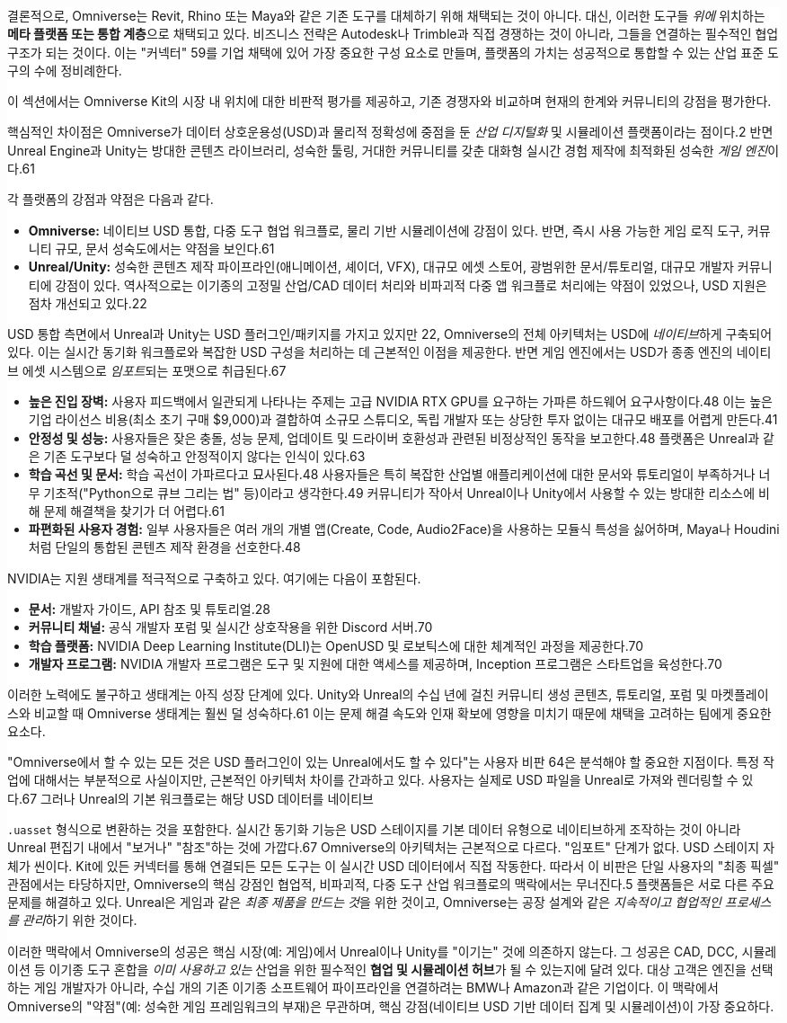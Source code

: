 결론적으로, Omniverse는 Revit, Rhino 또는 Maya와 같은 기존 도구를 대체하기 위해 채택되는 것이 아니다. 대신, 이러한 도구들 *위에* 위치하는 **메타 플랫폼 또는 통합 계층**으로 채택되고 있다. 비즈니스 전략은 Autodesk나 Trimble과 직접 경쟁하는 것이 아니라, 그들을 연결하는 필수적인 협업 구조가 되는 것이다. 이는 "커넥터" 59를 기업 채택에 있어 가장 중요한 구성 요소로 만들며, 플랫폼의 가치는 성공적으로 통합할 수 있는 산업 표준 도구의 수에 정비례한다.


이 섹션에서는 Omniverse Kit의 시장 내 위치에 대한 비판적 평가를 제공하고, 기존 경쟁자와 비교하며 현재의 한계와 커뮤니티의 강점을 평가한다.


핵심적인 차이점은 Omniverse가 데이터 상호운용성(USD)과 물리적 정확성에 중점을 둔 *산업 디지털화* 및 시뮬레이션 플랫폼이라는 점이다.2 반면 Unreal Engine과 Unity는 방대한 콘텐츠 라이브러리, 성숙한 툴링, 거대한 커뮤니티를 갖춘 대화형 실시간 경험 제작에 최적화된 성숙한 *게임 엔진*이다.61

각 플랫폼의 강점과 약점은 다음과 같다.

- **Omniverse:** 네이티브 USD 통합, 다중 도구 협업 워크플로, 물리 기반 시뮬레이션에 강점이 있다. 반면, 즉시 사용 가능한 게임 로직 도구, 커뮤니티 규모, 문서 성숙도에서는 약점을 보인다.61
- **Unreal/Unity:** 성숙한 콘텐츠 제작 파이프라인(애니메이션, 셰이더, VFX), 대규모 에셋 스토어, 광범위한 문서/튜토리얼, 대규모 개발자 커뮤니티에 강점이 있다. 역사적으로는 이기종의 고정밀 산업/CAD 데이터 처리와 비파괴적 다중 앱 워크플로 처리에는 약점이 있었으나, USD 지원은 점차 개선되고 있다.22

USD 통합 측면에서 Unreal과 Unity는 USD 플러그인/패키지를 가지고 있지만 22, Omniverse의 전체 아키텍처는 USD에 *네이티브*하게 구축되어 있다. 이는 실시간 동기화 워크플로와 복잡한 USD 구성을 처리하는 데 근본적인 이점을 제공한다. 반면 게임 엔진에서는 USD가 종종 엔진의 네이티브 에셋 시스템으로 *임포트*되는 포맷으로 취급된다.67


- **높은 진입 장벽:** 사용자 피드백에서 일관되게 나타나는 주제는 고급 NVIDIA RTX GPU를 요구하는 가파른 하드웨어 요구사항이다.48 이는 높은 기업 라이선스 비용(최소 초기 구매 $9,000)과 결합하여 소규모 스튜디오, 독립 개발자 또는 상당한 투자 없이는 대규모 배포를 어렵게 만든다.41
- **안정성 및 성능:** 사용자들은 잦은 충돌, 성능 문제, 업데이트 및 드라이버 호환성과 관련된 비정상적인 동작을 보고한다.48 플랫폼은 Unreal과 같은 기존 도구보다 덜 성숙하고 안정적이지 않다는 인식이 있다.63
- **학습 곡선 및 문서:** 학습 곡선이 가파르다고 묘사된다.48 사용자들은 특히 복잡한 산업별 애플리케이션에 대한 문서와 튜토리얼이 부족하거나 너무 기초적("Python으로 큐브 그리는 법" 등)이라고 생각한다.49 커뮤니티가 작아서 Unreal이나 Unity에서 사용할 수 있는 방대한 리소스에 비해 문제 해결책을 찾기가 더 어렵다.61
- **파편화된 사용자 경험:** 일부 사용자들은 여러 개의 개별 앱(Create, Code, Audio2Face)을 사용하는 모듈식 특성을 싫어하며, Maya나 Houdini처럼 단일의 통합된 콘텐츠 제작 환경을 선호한다.48


NVIDIA는 지원 생태계를 적극적으로 구축하고 있다. 여기에는 다음이 포함된다.

- **문서:** 개발자 가이드, API 참조 및 튜토리얼.28
- **커뮤니티 채널:** 공식 개발자 포럼 및 실시간 상호작용을 위한 Discord 서버.70
- **학습 플랫폼:** NVIDIA Deep Learning Institute(DLI)는 OpenUSD 및 로보틱스에 대한 체계적인 과정을 제공한다.70
- **개발자 프로그램:** NVIDIA 개발자 프로그램은 도구 및 지원에 대한 액세스를 제공하며, Inception 프로그램은 스타트업을 육성한다.70

이러한 노력에도 불구하고 생태계는 아직 성장 단계에 있다. Unity와 Unreal의 수십 년에 걸친 커뮤니티 생성 콘텐츠, 튜토리얼, 포럼 및 마켓플레이스와 비교할 때 Omniverse 생태계는 훨씬 덜 성숙하다.61 이는 문제 해결 속도와 인재 확보에 영향을 미치기 때문에 채택을 고려하는 팀에게 중요한 요소다.

"Omniverse에서 할 수 있는 모든 것은 USD 플러그인이 있는 Unreal에서도 할 수 있다"는 사용자 비판 64은 분석해야 할 중요한 지점이다. 특정 작업에 대해서는 부분적으로 사실이지만, 근본적인 아키텍처 차이를 간과하고 있다. 사용자는 실제로 USD 파일을 Unreal로 가져와 렌더링할 수 있다.67 그러나 Unreal의 기본 워크플로는 해당 USD 데이터를 네이티브 

`.uasset` 형식으로 변환하는 것을 포함한다. 실시간 동기화 기능은 USD 스테이지를 기본 데이터 유형으로 네이티브하게 조작하는 것이 아니라 Unreal 편집기 내에서 "보거나" "참조"하는 것에 가깝다.67 Omniverse의 아키텍처는 근본적으로 다르다. "임포트" 단계가 없다. USD 스테이지 자체가 씬이다. Kit에 있든 커넥터를 통해 연결되든 모든 도구는 이 실시간 USD 데이터에서 직접 작동한다. 따라서 이 비판은 단일 사용자의 "최종 픽셀" 관점에서는 타당하지만, Omniverse의 핵심 강점인 협업적, 비파괴적, 다중 도구 산업 워크플로의 맥락에서는 무너진다.5 플랫폼들은 서로 다른 주요 문제를 해결하고 있다. Unreal은 게임과 같은 *최종 제품을 만드는 것*을 위한 것이고, Omniverse는 공장 설계와 같은 *지속적이고 협업적인 프로세스를 관리*하기 위한 것이다.

이러한 맥락에서 Omniverse의 성공은 핵심 시장(예: 게임)에서 Unreal이나 Unity를 "이기는" 것에 의존하지 않는다. 그 성공은 CAD, DCC, 시뮬레이션 등 이기종 도구 혼합을 *이미 사용하고 있는* 산업을 위한 필수적인 **협업 및 시뮬레이션 허브**가 될 수 있는지에 달려 있다. 대상 고객은 엔진을 선택하는 게임 개발자가 아니라, 수십 개의 기존 이기종 소프트웨어 파이프라인을 연결하려는 BMW나 Amazon과 같은 기업이다. 이 맥락에서 Omniverse의 "약점"(예: 성숙한 게임 프레임워크의 부재)은 무관하며, 핵심 강점(네이티브 USD 기반 데이터 집계 및 시뮬레이션)이 가장 중요하다.

